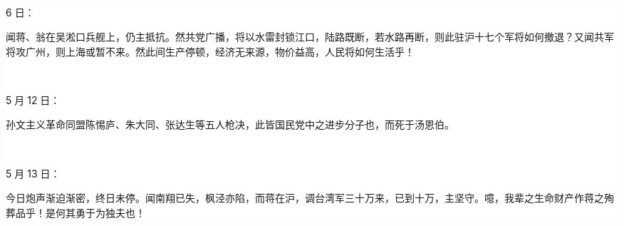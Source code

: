   </span>
  <span class="s2">
   6
  </span>
  <span class="s1">
   日：
  </span>
 </p>
 <p class="p2">
  <span class="s1">
   闻蒋、翁在吴淞口兵舰上，仍主抵抗。然共党广播，将以水雷封锁江口，陆路既断，若水路再断，则此驻沪十七个军将如何撤退？又闻共军将攻广州，则上海或暂不来。然此间生产停顿，经济无来源，物价益高，人民将如何生活乎！
  </span>
 </p>
 <p class="p1">
  <span class="s1">
  </span>
  <br/>
 </p>
 <p class="p3">
  <span class="s1">
   5
  </span>
  <span class="s3">
   月
  </span>
  <span class="s1">
   12
  </span>
  <span class="s3">
   日：
  </span>
 </p>
 <p class="p2">
  <span class="s1">
   孙文主义革命同盟陈惕庐、朱大同、张达生等五人枪决，此皆国民党中之进步分子也，而死于汤恩伯。
  </span>
 </p>
 <p class="p1">
  <span class="s1">
  </span>
  <br/>
 </p>
 <p class="p3">
  <span class="s1">
   5
  </span>
  <span class="s3">
   月
  </span>
  <span class="s1">
   13
  </span>
  <span class="s3">
   日：
  </span>
 </p>
 <p class="p2">
  <span class="s1">
   今日炮声渐迫渐密，终日未停。闻南翔已失，枫泾亦陷，而蒋在沪，调台湾军三十万来，已到十万，主坚守。噫，我辈之生命财产作蒋之殉葬品乎！是何其勇于为独夫也！
  </span>
 </p>
 <p class="p1">
  <span class="s1">